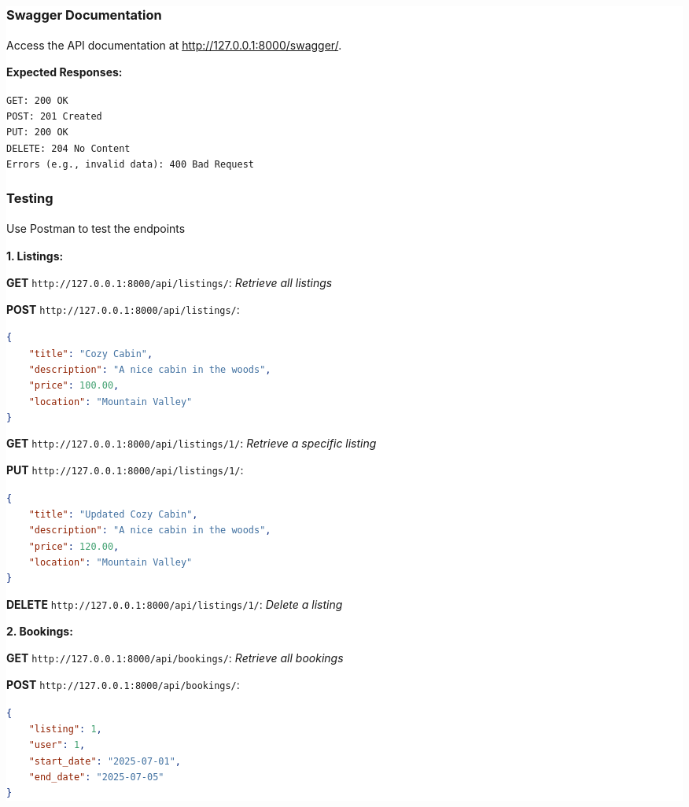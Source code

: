 
### Swagger Documentation
Access the API documentation at http://127.0.0.1:8000/swagger/.

**Expected Responses:**
```
GET: 200 OK
POST: 201 Created
PUT: 200 OK
DELETE: 204 No Content
Errors (e.g., invalid data): 400 Bad Request
```


### Testing
Use Postman to test the endpoints

**1. Listings:**

**GET** `http://127.0.0.1:8000/api/listings/`: *Retrieve all listings*

**POST** `http://127.0.0.1:8000/api/listings/`:
```json
{
    "title": "Cozy Cabin",
    "description": "A nice cabin in the woods",
    "price": 100.00,
    "location": "Mountain Valley"
}
```

**GET** `http://127.0.0.1:8000/api/listings/1/`: *Retrieve a specific listing*

**PUT** `http://127.0.0.1:8000/api/listings/1/`:
```json
{
    "title": "Updated Cozy Cabin",
    "description": "A nice cabin in the woods",
    "price": 120.00,
    "location": "Mountain Valley"
}
```

**DELETE** `http://127.0.0.1:8000/api/listings/1/`: *Delete a listing*



**2. Bookings:**

**GET** `http://127.0.0.1:8000/api/bookings/`: *Retrieve all bookings*

**POST** `http://127.0.0.1:8000/api/bookings/`:
```json
{
    "listing": 1,
    "user": 1,
    "start_date": "2025-07-01",
    "end_date": "2025-07-05"
}
```
